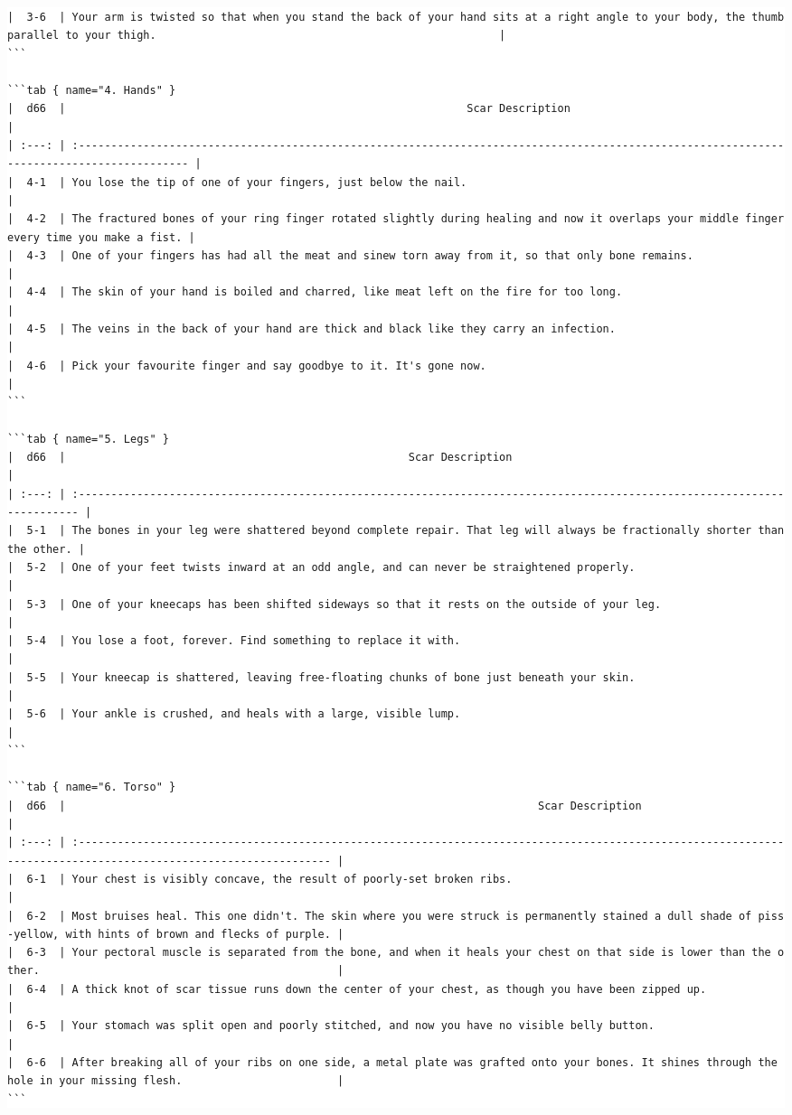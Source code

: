 ``````tabs {#scar-tables}
|  3-6  | Your arm is twisted so that when you stand the back of your hand sits at a right angle to your body, the thumb parallel to your thigh.                                                     |
```

```tab { name="4. Hands" }
|  d66  |                                                              Scar Description                                                              |
| :---: | :----------------------------------------------------------------------------------------------------------------------------------------- |
|  4-1  | You lose the tip of one of your fingers, just below the nail.                                                                              |
|  4-2  | The fractured bones of your ring finger rotated slightly during healing and now it overlaps your middle finger every time you make a fist. |
|  4-3  | One of your fingers has had all the meat and sinew torn away from it, so that only bone remains.                                           |
|  4-4  | The skin of your hand is boiled and charred, like meat left on the fire for too long.                                                      |
|  4-5  | The veins in the back of your hand are thick and black like they carry an infection.                                                       |
|  4-6  | Pick your favourite finger and say goodbye to it. It's gone now.                                                                           |
```

```tab { name="5. Legs" }
|  d66  |                                                     Scar Description                                                      |
| :---: | :------------------------------------------------------------------------------------------------------------------------ |
|  5-1  | The bones in your leg were shattered beyond complete repair. That leg will always be fractionally shorter than the other. |
|  5-2  | One of your feet twists inward at an odd angle, and can never be straightened properly.                                   |
|  5-3  | One of your kneecaps has been shifted sideways so that it rests on the outside of your leg.                               |
|  5-4  | You lose a foot, forever. Find something to replace it with.                                                              |
|  5-5  | Your kneecap is shattered, leaving free-floating chunks of bone just beneath your skin.                                   |
|  5-6  | Your ankle is crushed, and heals with a large, visible lump.                                                              |
```

```tab { name="6. Torso" }
|  d66  |                                                                         Scar Description                                                                         |
| :---: | :--------------------------------------------------------------------------------------------------------------------------------------------------------------- |
|  6-1  | Your chest is visibly concave, the result of poorly-set broken ribs.                                                                                             |
|  6-2  | Most bruises heal. This one didn't. The skin where you were struck is permanently stained a dull shade of piss-yellow, with hints of brown and flecks of purple. |
|  6-3  | Your pectoral muscle is separated from the bone, and when it heals your chest on that side is lower than the other.                                              |
|  6-4  | A thick knot of scar tissue runs down the center of your chest, as though you have been zipped up.                                                               |
|  6-5  | Your stomach was split open and poorly stitched, and now you have no visible belly button.                                                                       |
|  6-6  | After breaking all of your ribs on one side, a metal plate was grafted onto your bones. It shines through the hole in your missing flesh.                        |
```
``````

